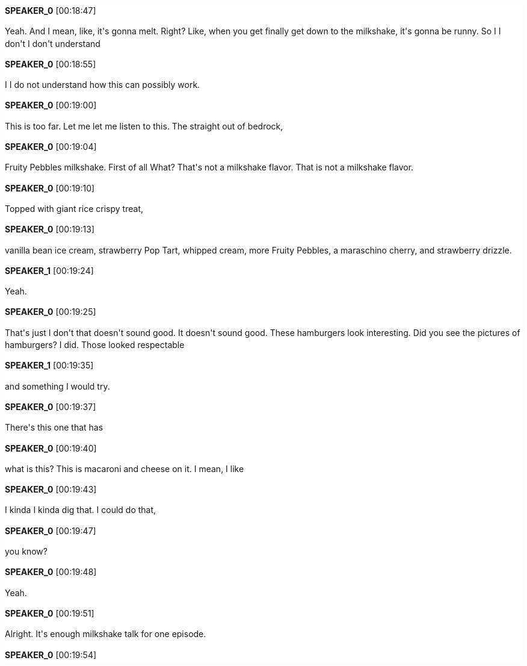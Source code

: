 **SPEAKER_0** [00:18:47]

Yeah. And I mean, like, it's gonna melt. Right? Like, when you get finally get down to the milkshake, it's gonna be runny. So I I don't I don't understand

**SPEAKER_0** [00:18:55]

I I do not understand how this can possibly work.

**SPEAKER_0** [00:19:00]

This is too far. Let me let me listen to this. The straight out of bedrock,

**SPEAKER_0** [00:19:04]

Fruity Pebbles milkshake. First of all What? That's not a milkshake flavor. That is not a milkshake flavor.

**SPEAKER_0** [00:19:10]

Topped with giant rice crispy treat,

**SPEAKER_0** [00:19:13]

vanilla bean ice cream, strawberry Pop Tart, whipped cream, more Fruity Pebbles, a maraschino cherry, and strawberry drizzle.

**SPEAKER_1** [00:19:24]

Yeah.

**SPEAKER_0** [00:19:25]

That's just I don't that doesn't sound good. It doesn't sound good. These hamburgers look interesting. Did you see the pictures of hamburgers? I did. Those looked respectable

**SPEAKER_1** [00:19:35]

and something I would try.

**SPEAKER_0** [00:19:37]

There's this one that has

**SPEAKER_0** [00:19:40]

what is this? This is macaroni and cheese on it. I mean, I like

**SPEAKER_0** [00:19:43]

I kinda I kinda dig that. I could do that,

**SPEAKER_0** [00:19:47]

you know?

**SPEAKER_0** [00:19:48]

Yeah.

**SPEAKER_0** [00:19:51]

Alright. It's enough milkshake talk for one episode.

**SPEAKER_0** [00:19:54]
